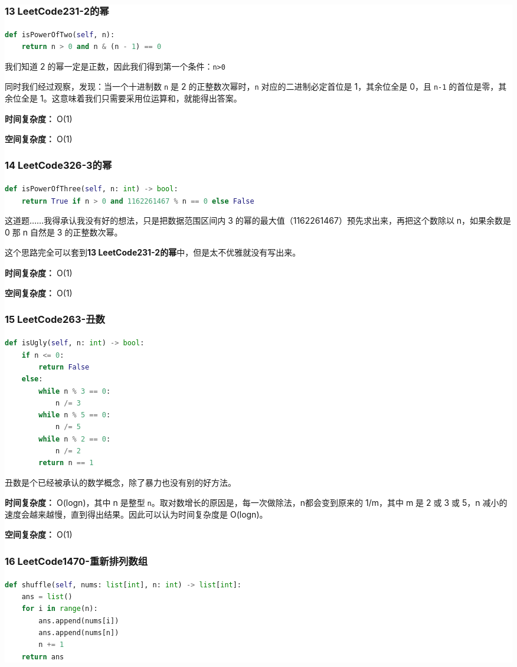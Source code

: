 ### 13 LeetCode231-2的幂

```python
def isPowerOfTwo(self, n):
    return n > 0 and n & (n - 1) == 0
```

我们知道 2 的幂一定是正数，因此我们得到第一个条件：`n>0`

同时我们经过观察，发现：当一个十进制数 `n` 是 2 的正整数次幂时，`n` 对应的二进制必定首位是 1，其余位全是 0，且 `n-1` 的首位是零，其余位全是 1。这意味着我们只需要采用位运算和，就能得出答案。

**时间复杂度：** O(1)

**空间复杂度：** O(1)

### 14 LeetCode326-3的幂

```python
def isPowerOfThree(self, n: int) -> bool:
    return True if n > 0 and 1162261467 % n == 0 else False
```

这道题……我得承认我没有好的想法，只是把数据范围区间内 3 的幂的最大值（1162261467）预先求出来，再把这个数除以 n，如果余数是 0 那 n 自然是 3 的正整数次幂。

这个思路完全可以套到**13 LeetCode231-2的幂**中，但是太不优雅就没有写出来。

**时间复杂度：** O(1)

**空间复杂度：** O(1)

### 15 LeetCode263-丑数

```python
def isUgly(self, n: int) -> bool:
    if n <= 0:
        return False
    else:
        while n % 3 == 0:
            n /= 3
        while n % 5 == 0:
            n /= 5
        while n % 2 == 0:
            n /= 2
        return n == 1
```

丑数是个已经被承认的数学概念，除了暴力也没有别的好方法。

**时间复杂度：** O(logn)，其中 n 是整型 `n`。取对数增长的原因是，每一次做除法，n都会变到原来的 1/m，其中 m 是 2 或 3 或 5，n 减小的速度会越来越慢，直到得出结果。因此可以认为时间复杂度是 O(logn)。

**空间复杂度：** O(1)

### 16 LeetCode1470-重新排列数组

```python
def shuffle(self, nums: list[int], n: int) -> list[int]:
    ans = list()
    for i in range(n):
        ans.append(nums[i])
        ans.append(nums[n])
        n += 1
    return ans
```
